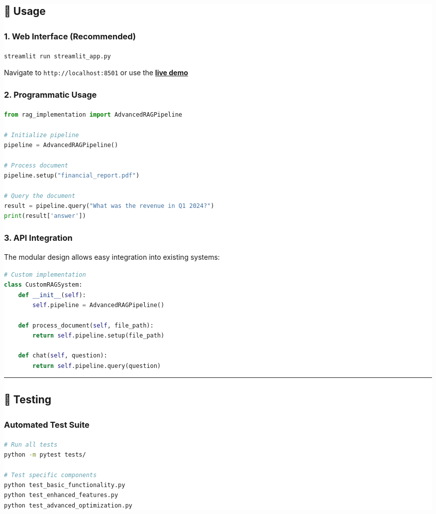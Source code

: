 
## 📖 Usage

### **1. Web Interface (Recommended)**
```bash
streamlit run streamlit_app.py
```
Navigate to `http://localhost:8501` or use the **[live demo](https://ragpipelineforfinancialdatabysani.streamlit.app/)**

### **2. Programmatic Usage**
```python
from rag_implementation import AdvancedRAGPipeline

# Initialize pipeline
pipeline = AdvancedRAGPipeline()

# Process document
pipeline.setup("financial_report.pdf")

# Query the document
result = pipeline.query("What was the revenue in Q1 2024?")
print(result['answer'])
```

### **3. API Integration**
The modular design allows easy integration into existing systems:
```python
# Custom implementation
class CustomRAGSystem:
    def __init__(self):
        self.pipeline = AdvancedRAGPipeline()
    
    def process_document(self, file_path):
        return self.pipeline.setup(file_path)
    
    def chat(self, question):
        return self.pipeline.query(question)
```

---

## 🧪 Testing

### **Automated Test Suite**
```bash
# Run all tests
python -m pytest tests/

# Test specific components
python test_basic_functionality.py
python test_enhanced_features.py
python test_advanced_optimization.py
```
